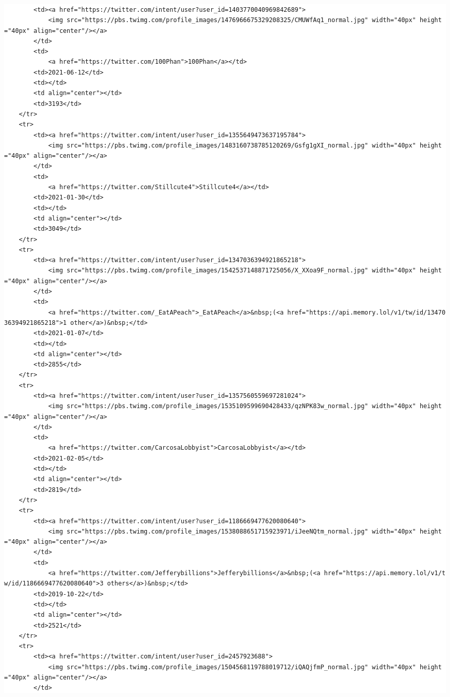             <td><a href="https://twitter.com/intent/user?user_id=1403770040969842689">
                <img src="https://pbs.twimg.com/profile_images/1476966675329208325/CMUWfAq1_normal.jpg" width="40px" height="40px" align="center"/></a>
            </td>
            <td>
                <a href="https://twitter.com/100Phan">100Phan</a></td>
            <td>2021-06-12</td>
            <td></td>
            <td align="center"></td>
            <td>3193</td>
        </tr>
        <tr>
            <td><a href="https://twitter.com/intent/user?user_id=1355649473637195784">
                <img src="https://pbs.twimg.com/profile_images/1483160738785120269/Gsfg1gXI_normal.jpg" width="40px" height="40px" align="center"/></a>
            </td>
            <td>
                <a href="https://twitter.com/Stillcute4">Stillcute4</a></td>
            <td>2021-01-30</td>
            <td></td>
            <td align="center"></td>
            <td>3049</td>
        </tr>
        <tr>
            <td><a href="https://twitter.com/intent/user?user_id=1347036394921865218">
                <img src="https://pbs.twimg.com/profile_images/1542537148871725056/X_XXoa9F_normal.jpg" width="40px" height="40px" align="center"/></a>
            </td>
            <td>
                <a href="https://twitter.com/_EatAPeach">_EatAPeach</a>&nbsp;(<a href="https://api.memory.lol/v1/tw/id/1347036394921865218">1 other</a>)&nbsp;</td>
            <td>2021-01-07</td>
            <td></td>
            <td align="center"></td>
            <td>2855</td>
        </tr>
        <tr>
            <td><a href="https://twitter.com/intent/user?user_id=1357560559697281024">
                <img src="https://pbs.twimg.com/profile_images/1535109599690428433/qzNPK83w_normal.jpg" width="40px" height="40px" align="center"/></a>
            </td>
            <td>
                <a href="https://twitter.com/CarcosaLobbyist">CarcosaLobbyist</a></td>
            <td>2021-02-05</td>
            <td></td>
            <td align="center"></td>
            <td>2819</td>
        </tr>
        <tr>
            <td><a href="https://twitter.com/intent/user?user_id=1186669477620080640">
                <img src="https://pbs.twimg.com/profile_images/1538088651715923971/iJeeNQtm_normal.jpg" width="40px" height="40px" align="center"/></a>
            </td>
            <td>
                <a href="https://twitter.com/Jefferybillions">Jefferybillions</a>&nbsp;(<a href="https://api.memory.lol/v1/tw/id/1186669477620080640">3 others</a>)&nbsp;</td>
            <td>2019-10-22</td>
            <td></td>
            <td align="center"></td>
            <td>2521</td>
        </tr>
        <tr>
            <td><a href="https://twitter.com/intent/user?user_id=2457923688">
                <img src="https://pbs.twimg.com/profile_images/1504568119788019712/iQAQjfmP_normal.jpg" width="40px" height="40px" align="center"/></a>
            </td>